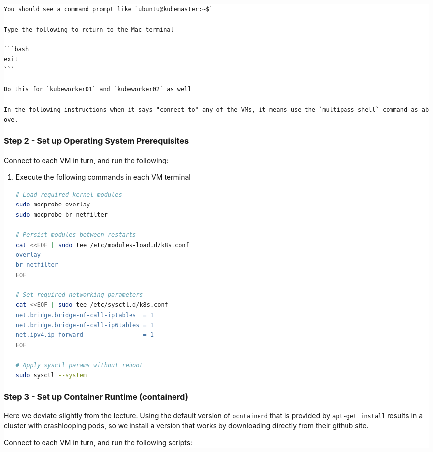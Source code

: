     You should see a command prompt like `ubuntu@kubemaster:~$`

    Type the following to return to the Mac terminal

    ```bash
    exit
    ```

    Do this for `kubeworker01` and `kubeworker02` as well

    In the following instructions when it says "connect to" any of the VMs, it means use the `multipass shell` command as above.


### Step 2 - Set up Operating System Prerequisites

Connect to each VM in turn, and run the following:

1. Execute the following commands in each VM terminal

    ```bash
    # Load required kernel modules
    sudo modprobe overlay
    sudo modprobe br_netfilter

    # Persist modules between restarts
    cat <<EOF | sudo tee /etc/modules-load.d/k8s.conf
    overlay
    br_netfilter
    EOF

    # Set required networking parameters
    cat <<EOF | sudo tee /etc/sysctl.d/k8s.conf
    net.bridge.bridge-nf-call-iptables  = 1
    net.bridge.bridge-nf-call-ip6tables = 1
    net.ipv4.ip_forward                 = 1
    EOF

    # Apply sysctl params without reboot
    sudo sysctl --system
    ```

### Step 3 - Set up Container Runtime (containerd)

Here we deviate slightly from the lecture. Using the default version of `ocntainerd` that is provided by `apt-get install` results in a cluster with crashlooping pods, so we install a version that works by downloading directly from their github site. 

Connect to each VM in turn, and run the following scripts:
